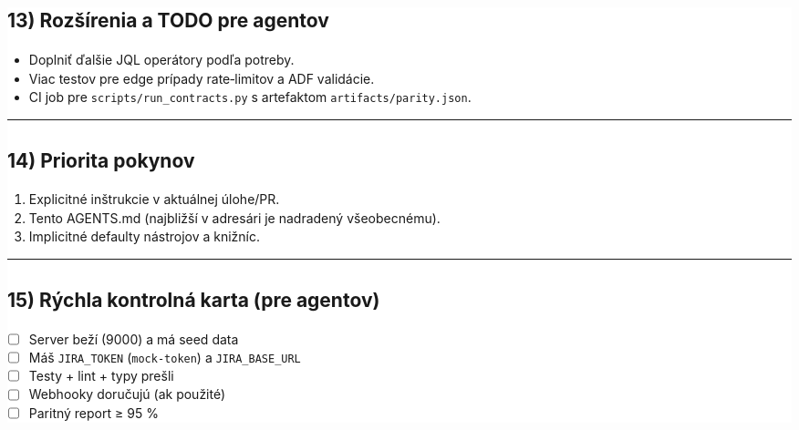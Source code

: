 
## 13) Rozšírenia a TODO pre agentov

* Doplniť ďalšie JQL operátory podľa potreby.
* Viac testov pre edge prípady rate‑limitov a ADF validácie.
* CI job pre `scripts/run_contracts.py` s artefaktom `artifacts/parity.json`.

---

## 14) Priorita pokynov

1. Explicitné inštrukcie v aktuálnej úlohe/PR.
2. Tento AGENTS.md (najbližší v adresári je nadradený všeobecnému).
3. Implicitné defaulty nástrojov a knižníc.

---

## 15) Rýchla kontrolná karta (pre agentov)

* [ ] Server beží (9000) a má seed data
* [ ] Máš `JIRA_TOKEN` (`mock-token`) a `JIRA_BASE_URL`
* [ ] Testy + lint + typy prešli
* [ ] Webhooky doručujú (ak použité)
* [ ] Paritný report ≥ 95 %
